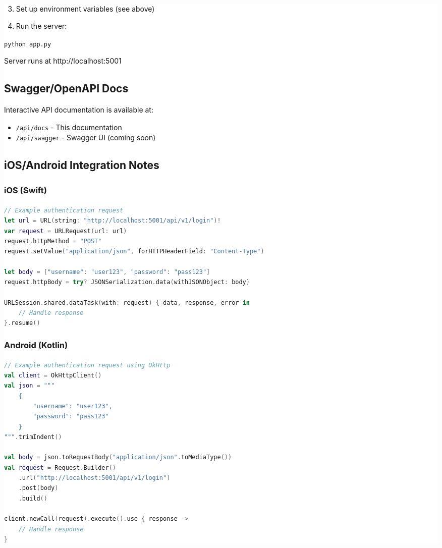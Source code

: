 3. Set up environment variables (see above)

4. Run the server:
```bash
python app.py
```

Server runs at http://localhost:5001

## Swagger/OpenAPI Docs

Interactive API documentation is available at:
- `/api/docs` - This documentation
- `/api/swagger` - Swagger UI (coming soon)

## iOS/Android Integration Notes

### iOS (Swift)
```swift
// Example authentication request
let url = URL(string: "http://localhost:5001/api/v1/login")!
var request = URLRequest(url: url)
request.httpMethod = "POST"
request.setValue("application/json", forHTTPHeaderField: "Content-Type")

let body = ["username": "user123", "password": "pass123"]
request.httpBody = try? JSONSerialization.data(withJSONObject: body)

URLSession.shared.dataTask(with: request) { data, response, error in
    // Handle response
}.resume()
```

### Android (Kotlin)
```kotlin
// Example authentication request using OkHttp
val client = OkHttpClient()
val json = """
    {
        "username": "user123",
        "password": "pass123"
    }
""".trimIndent()

val body = json.toRequestBody("application/json".toMediaType())
val request = Request.Builder()
    .url("http://localhost:5001/api/v1/login")
    .post(body)
    .build()

client.newCall(request).execute().use { response ->
    // Handle response
}
```

